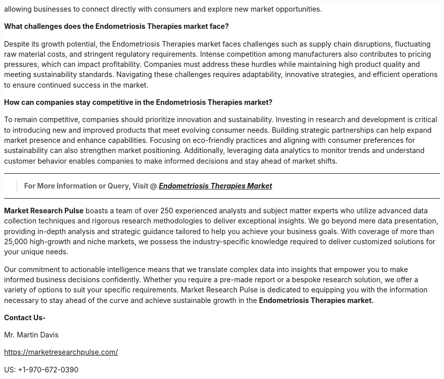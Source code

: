 allowing businesses to connect directly with consumers and explore new market opportunities.</p><p><strong>What challenges does the Endometriosis Therapies market face?</strong></p><p>Despite its growth potential, the Endometriosis Therapies market faces challenges such as supply chain disruptions, fluctuating raw material costs, and stringent regulatory requirements. Intense competition among manufacturers also contributes to pricing pressures, which can impact profitability. Companies must address these hurdles while maintaining high product quality and meeting sustainability standards. Navigating these challenges requires adaptability, innovative strategies, and efficient operations to ensure continued success in the market.</p><p><strong>How can companies stay competitive in the Endometriosis Therapies market?</strong></p><p>To remain competitive, companies should prioritize innovation and sustainability. Investing in research and development is critical to introducing new and improved products that meet evolving consumer needs. Building strategic partnerships can help expand market presence and enhance capabilities. Focusing on eco-friendly practices and aligning with consumer preferences for sustainability can also strengthen market positioning. Additionally, leveraging data analytics to monitor trends and understand customer behavior enables companies to make informed decisions and stay ahead of market shifts.</p><hr /><blockquote><p><strong>For More Information or Query, Visit @&nbsp;<em><a href="https://marketresearchpulse.com/report/129706/endometriosis-therapies-market?utm_source=Linkedin&utm_medium=022">Endometriosis Therapies Market</a></em></strong></p></blockquote><hr /><p><strong>Market Research Pulse</strong> boasts a team of over 250 experienced analysts and subject matter experts who utilize advanced data collection techniques and rigorous research methodologies to deliver exceptional insights. We go beyond mere data presentation, providing in-depth analysis and strategic guidance tailored to help you achieve your business goals. With coverage of more than 25,000 high-growth and niche markets, we possess the industry-specific knowledge required to deliver customized solutions for your unique needs.</p><p>Our commitment to actionable intelligence means that we translate complex data into insights that empower you to make informed business decisions confidently. Whether you require a pre-made report or a bespoke research solution, we offer a variety of options to suit your specific requirements. Market Research Pulse is dedicated to equipping you with the information necessary to stay ahead of the curve and achieve sustainable growth in the <strong>Endometriosis Therapies market.</strong></p><p><strong>Contact Us-</strong></p><p>Mr. Martin Davis</p><p>https://marketresearchpulse.com/</p><p>US: +1-970-672-0390</p>